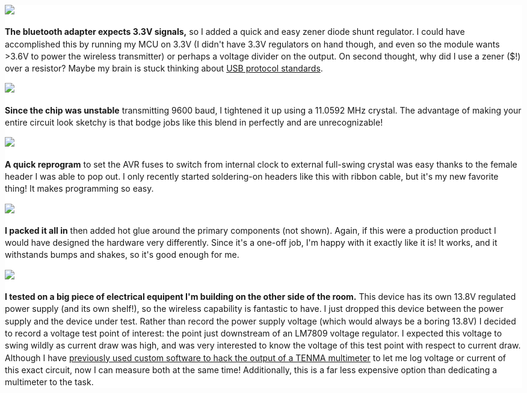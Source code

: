 ![](https://swharden.com/static/2016/09/19/IMG_8554.jpg)

</div>

__The bluetooth adapter expects 3.3V signals,__ so I added a quick and easy zener diode shunt regulator. I could have accomplished this by running my MCU on 3.3V (I didn't have 3.3V regulators on hand though, and even so the module wants >3.6V to power the wireless transmitter) or perhaps a voltage divider on the output. On second thought, why did I use a zener ($!) over a resistor? Maybe my brain is stuck thinking about [USB protocol standards](http://vusb.wikidot.com/hardware).

<div class="text-center img-border">

![](https://swharden.com/static/2016/09/19/IMG_8557.jpg)

</div>

__Since the chip was unstable__ transmitting 9600 baud, I tightened it up using a 11.0592 MHz crystal. The advantage of making your entire circuit look sketchy is that bodge jobs like this blend in perfectly and are unrecognizable!

<div class="text-center img-border">

![](https://swharden.com/static/2016/09/19/IMG_8563.jpg)

</div>

__A quick reprogram__ to set the AVR fuses to switch from internal clock to external full-swing crystal was easy thanks to the female header I was able to pop out. I only recently started soldering-on headers like this with ribbon cable, but it's my new favorite thing! It makes programming so easy.

<div class="text-center img-border">

![](https://swharden.com/static/2016/09/19/IMG_8559.jpg)

</div>

__I packed it all in__ then added hot glue around the primary components (not shown). Again, if this were a production product I would have designed the hardware very differently. Since it's a one-off job, I'm happy with it exactly like it is! It works, and it withstands bumps and shakes, so it's good enough for me.

<div class="text-center img-border">

![](https://swharden.com/static/2016/09/19/IMG_8581.jpg)

</div>

__I tested on a big piece of electrical equipent I'm building on the other side of the room.__ This device has its own 13.8V regulated power supply (and its own shelf!), so the wireless capability is fantastic to have. I just dropped this device between the power supply and the device under test. Rather than record the power supply voltage (which would always be a boring 13.8V) I decided to record a voltage test point of interest: the point just downstream of an LM7809 voltage regulator. I expected this voltage to swing wildly as current draw was high, and was very interested to know the voltage of this test point with respect to current draw. Although I have [previously used custom software to hack the output of a TENMA multimeter](https://www.swharden.com/wp/2016-08-24-tenma-multimeter-serial-hack/) to let me log voltage or current of this exact circuit, now I can measure both at the same time! Additionally, this is a far less expensive option than dedicating a multimeter to the task.
